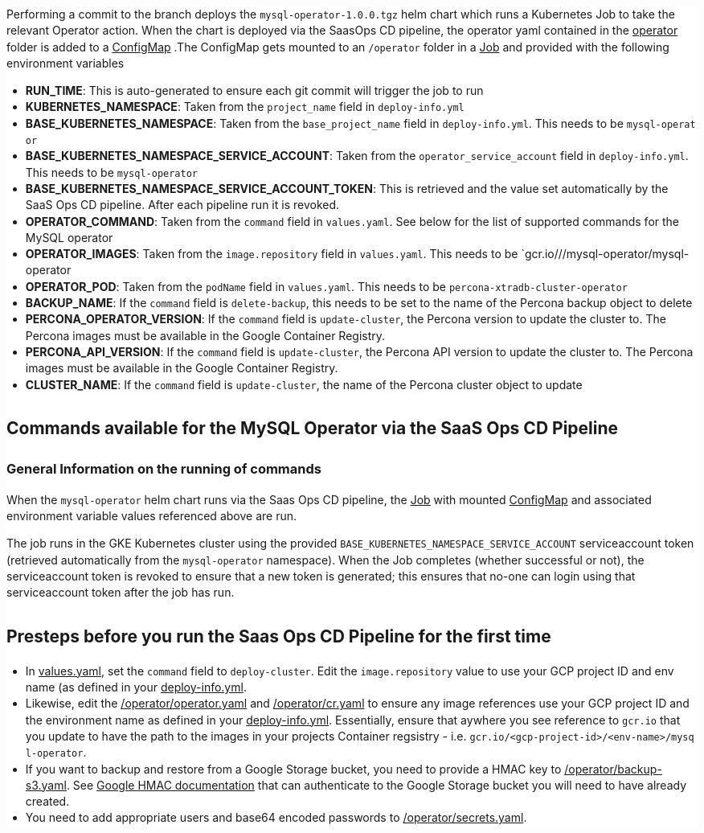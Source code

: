 Performing a commit to the branch deploys the `mysql-operator-1.0.0.tgz` helm chart which runs a Kubernetes Job to take the relevant Operator action. When the chart is deployed via the SaasOps CD pipeline, the operator yaml contained in the [operator](./operator) folder is added to a [ConfigMap](./chart/mysql-operator/templates/mysql-operator-configmap.yaml) .The ConfigMap gets mounted to an `/operator` folder in a [Job](./chart/mysql-operator/templates/mysql-operator-job.yaml) and provided with the following environment variables

* **RUN_TIME**: This is auto-generated to ensure each git commit will trigger the job to run
* **KUBERNETES_NAMESPACE**: Taken from the `project_name` field in `deploy-info.yml`
* **BASE_KUBERNETES_NAMESPACE**: Taken from the `base_project_name` field in `deploy-info.yml`. This needs to be `mysql-operator`
* **BASE_KUBERNETES_NAMESPACE_SERVICE_ACCOUNT**: Taken from the `operator_service_account` field in `deploy-info.yml`. This needs to be `mysql-operator`
* **BASE_KUBERNETES_NAMESPACE_SERVICE_ACCOUNT_TOKEN**: This is retrieved and the value set automatically by the SaaS Ops CD pipeline. After each pipeline run it is revoked.
* **OPERATOR_COMMAND**: Taken from the `command` field in `values.yaml`. See below for the list of supported commands for the MySQL operator
* **OPERATOR_IMAGES**: Taken from the `image.repository` field in `values.yaml`. This needs to be `gcr.io/<gcp-project-id>/<env-name>/mysql-operator/mysql-operator
* **OPERATOR_POD**: Taken from the `podName` field in `values.yaml`. This needs to be `percona-xtradb-cluster-operator`
* **BACKUP_NAME**: If the `command` field is `delete-backup`, this needs to be set to the name of the Percona backup object to delete
* **PERCONA_OPERATOR_VERSION**: If the `command` field is `update-cluster`, the Percona version to update the cluster to. The Percona images must be available in the Google Container Registry.
* **PERCONA_API_VERSION**: If the `command` field is `update-cluster`, the Percona API version to update the cluster to. The Percona images must be available in the Google Container Registry.
* **CLUSTER_NAME**: If the `command` field is `update-cluster`, the name of the Percona cluster object to update

## Commands available for the MySQL Operator via the SaaS Ops CD Pipeline

### General Information on the running of commands
When the `mysql-operator` helm chart runs via the Saas Ops CD pipeline, the [Job](./chart/mysql-operator/templates/mysql-operator-job.yaml) with mounted [ConfigMap](./chart/mysql-operator/templates/mysql-operator-configmap.yaml) and associated environment variable values referenced above are run.

The job runs in the GKE Kubernetes cluster using the provided `BASE_KUBERNETES_NAMESPACE_SERVICE_ACCOUNT` serviceaccount token (retrieved automatically from the `mysql-operator` namespace). When the Job completes (whether successful or not), the serviceaccount token is revoked to ensure that a new token is generated; this ensures that no-one can login using that serviceaccount token after the job has run.

## Presteps before you run the Saas Ops CD Pipeline for the first time

* In [values.yaml](./values.yaml), set the `command` field to `deploy-cluster`. Edit the `image.repository` value to use your GCP project ID and env name (as defined in your [deploy-info.yml](./deploy-info.yml).
* Likewise, edit the [/operator/operator.yaml](./operator/operator.yaml) and  [/operator/cr.yaml](./operator/cr.yaml) to ensure any image references use your GCP project ID and the environment name as defined in your [deploy-info.yml](./deploy-info.yml). Essentially, ensure that aywhere you see reference to `gcr.io` that you update to have the path to the images in your projects Container regsistry - i.e. `gcr.io/<gcp-project-id>/<env-name>/mysql-operator`.
* If you want to backup and restore from a Google Storage bucket, you need to provide a HMAC key to [/operator/backup-s3.yaml](./operator/backup-s3.yaml). See [Google HMAC documentation](https://cloud.google.com/storage/docs/authentication/hmackeys) that can authenticate to the Google Storage bucket you will need to have already created.
* You need to add appropriate users and base64 encoded passwords to [/operator/secrets.yaml](./operator/secrets.yaml).
